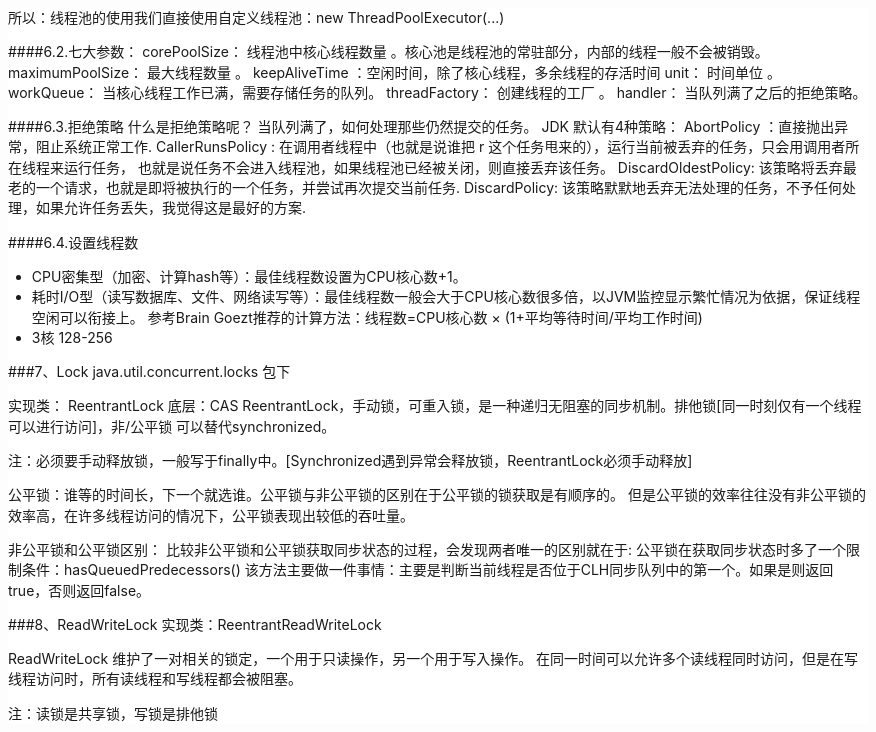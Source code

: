 所以：线程池的使用我们直接使用自定义线程池：new ThreadPoolExecutor(...)

####6.2.七大参数：
corePoolSize： 线程池中核心线程数量 。核心池是线程池的常驻部分，内部的线程一般不会被销毁。
maximumPoolSize： 最大线程数量 。
keepAliveTime ：空闲时间，除了核心线程，多余线程的存活时间
unit： 时间单位 。
workQueue： 当核心线程工作已满，需要存储任务的队列。 
threadFactory： 创建线程的工厂 。
handler： 当队列满了之后的拒绝策略。

####6.3.拒绝策略
什么是拒绝策略呢？
当队列满了，如何处理那些仍然提交的任务。
JDK 默认有4种策略：
AbortPolicy ：直接抛出异常，阻止系统正常工作.
CallerRunsPolicy : 在调用者线程中（也就是说谁把 r 这个任务甩来的），运行当前被丢弃的任务，只会用调用者所在线程来运行任务，
                   也就是说任务不会进入线程池，如果线程池已经被关闭，则直接丢弃该任务。 
DiscardOldestPolicy: 该策略将丢弃最老的一个请求，也就是即将被执行的一个任务，并尝试再次提交当前任务. 
DiscardPolicy: 该策略默默地丢弃无法处理的任务，不予任何处理，如果允许任务丢失，我觉得这是最好的方案.


####6.4.设置线程数
- CPU密集型（加密、计算hash等）：最佳线程数设置为CPU核心数+1。
- 耗时I/O型（读写数据库、文件、网络读写等）：最佳线程数一般会大于CPU核心数很多倍，以JVM监控显示繁忙情况为依据，保证线程空闲可以衔接上。
  参考Brain Goezt推荐的计算方法：线程数=CPU核心数 × (1+平均等待时间/平均工作时间) 
- 3核 128-256

  


###7、Lock
java.util.concurrent.locks 包下

实现类：
ReentrantLock 底层：CAS
ReentrantLock，手动锁，可重入锁，是一种递归无阻塞的同步机制。排他锁[同一时刻仅有一个线程可以进行访问]，非/公平锁
可以替代synchronized。

注：必须要手动释放锁，一般写于finally中。[Synchronized遇到异常会释放锁，ReentrantLock必须手动释放]

公平锁：谁等的时间长，下一个就选谁。公平锁与非公平锁的区别在于公平锁的锁获取是有顺序的。
       但是公平锁的效率往往没有非公平锁的效率高，在许多线程访问的情况下，公平锁表现出较低的吞吐量。

非公平锁和公平锁区别：
比较非公平锁和公平锁获取同步状态的过程，会发现两者唯一的区别就在于:
公平锁在获取同步状态时多了一个限制条件：hasQueuedPredecessors()
该方法主要做一件事情：主要是判断当前线程是否位于CLH同步队列中的第一个。如果是则返回true，否则返回false。




###8、ReadWriteLock
实现类：ReentrantReadWriteLock

ReadWriteLock 维护了一对相关的锁定，一个用于只读操作，另一个用于写入操作。
在同一时间可以允许多个读线程同时访问，但是在写线程访问时，所有读线程和写线程都会被阻塞。

注：读锁是共享锁，写锁是排他锁
